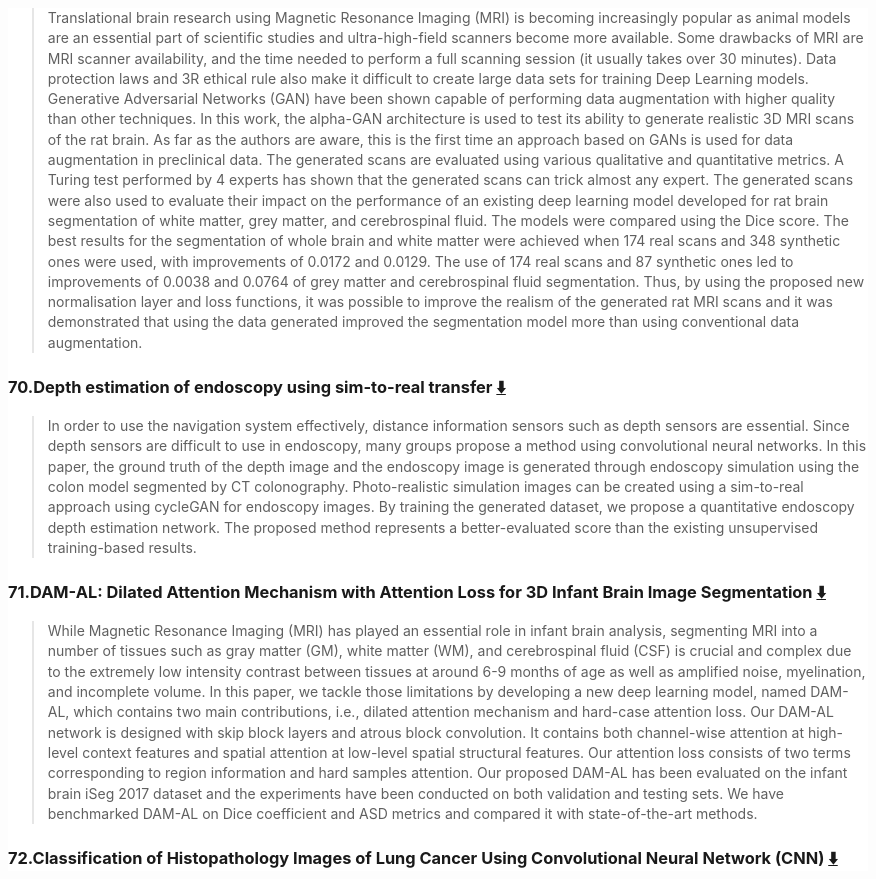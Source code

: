 >  Translational brain research using Magnetic Resonance Imaging (MRI) is becoming increasingly popular as animal models are an essential part of scientific studies and ultra-high-field scanners become more available. Some drawbacks of MRI are MRI scanner availability, and the time needed to perform a full scanning session (it usually takes over 30 minutes). Data protection laws and 3R ethical rule also make it difficult to create large data sets for training Deep Learning models. Generative Adversarial Networks (GAN) have been shown capable of performing data augmentation with higher quality than other techniques. In this work, the alpha-GAN architecture is used to test its ability to generate realistic 3D MRI scans of the rat brain. As far as the authors are aware, this is the first time an approach based on GANs is used for data augmentation in preclinical data. The generated scans are evaluated using various qualitative and quantitative metrics. A Turing test performed by 4 experts has shown that the generated scans can trick almost any expert. The generated scans were also used to evaluate their impact on the performance of an existing deep learning model developed for rat brain segmentation of white matter, grey matter, and cerebrospinal fluid. The models were compared using the Dice score. The best results for the segmentation of whole brain and white matter were achieved when 174 real scans and 348 synthetic ones were used, with improvements of 0.0172 and 0.0129. The use of 174 real scans and 87 synthetic ones led to improvements of 0.0038 and 0.0764 of grey matter and cerebrospinal fluid segmentation. Thus, by using the proposed new normalisation layer and loss functions, it was possible to improve the realism of the generated rat MRI scans and it was demonstrated that using the data generated improved the segmentation model more than using conventional data augmentation.      
### 70.Depth estimation of endoscopy using sim-to-real transfer  [ :arrow_down: ](https://arxiv.org/pdf/2112.13595.pdf)
>  In order to use the navigation system effectively, distance information sensors such as depth sensors are essential. Since depth sensors are difficult to use in endoscopy, many groups propose a method using convolutional neural networks. In this paper, the ground truth of the depth image and the endoscopy image is generated through endoscopy simulation using the colon model segmented by CT colonography. Photo-realistic simulation images can be created using a sim-to-real approach using cycleGAN for endoscopy images. By training the generated dataset, we propose a quantitative endoscopy depth estimation network. The proposed method represents a better-evaluated score than the existing unsupervised training-based results.      
### 71.DAM-AL: Dilated Attention Mechanism with Attention Loss for 3D Infant Brain Image Segmentation  [ :arrow_down: ](https://arxiv.org/pdf/2112.13559.pdf)
>  While Magnetic Resonance Imaging (MRI) has played an essential role in infant brain analysis, segmenting MRI into a number of tissues such as gray matter (GM), white matter (WM), and cerebrospinal fluid (CSF) is crucial and complex due to the extremely low intensity contrast between tissues at around 6-9 months of age as well as amplified noise, myelination, and incomplete volume. In this paper, we tackle those limitations by developing a new deep learning model, named DAM-AL, which contains two main contributions, i.e., dilated attention mechanism and hard-case attention loss. Our DAM-AL network is designed with skip block layers and atrous block convolution. It contains both channel-wise attention at high-level context features and spatial attention at low-level spatial structural features. Our attention loss consists of two terms corresponding to region information and hard samples attention. Our proposed DAM-AL has been evaluated on the infant brain iSeg 2017 dataset and the experiments have been conducted on both validation and testing sets. We have benchmarked DAM-AL on Dice coefficient and ASD metrics and compared it with state-of-the-art methods.      
### 72.Classification of Histopathology Images of Lung Cancer Using Convolutional Neural Network (CNN)  [ :arrow_down: ](https://arxiv.org/pdf/2112.13553.pdf)
